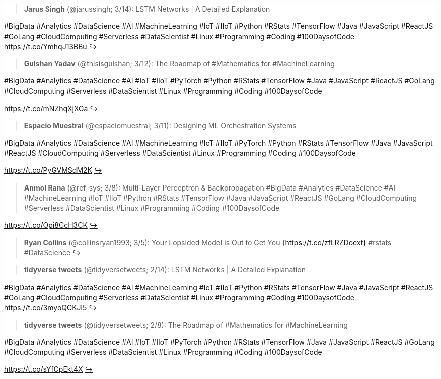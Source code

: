 


> **Jarus Singh** (@jarussingh; 3/14): LSTM Networks | A Detailed Explanation
>
#BigData #Analytics #DataScience #AI #MachineLearning #IoT #IIoT #Python #RStats #TensorFlow #Java #JavaScript #ReactJS #GoLang #CloudComputing #Serverless #DataScientist #Linux #Programming #Coding #100DaysofCode 
https://t.co/YmhqJ13BBu  [&#8618;](https://twitter.com/dataandme/status/1320925138586456066)




> **Gulshan Yadav** (@thisisgulshan; 3/12): The Roadmap of #Mathematics for #MachineLearning
>
#BigData #Analytics #DataScience #AI #IoT #IIoT #PyTorch #Python #RStats #TensorFlow #Java #JavaScript #ReactJS #GoLang #CloudComputing #Serverless #DataScientist #Linux #Programming #Coding #100DaysofCode
>
https://t.co/mNZhqXjXGa  [&#8618;](https://twitter.com/dataandme/status/1320924518362144770)




> **Espacio Muestral** (@espaciomuestral; 3/11): Designing ML Orchestration Systems
>
#BigData #Analytics #DataScience #AI #MachineLearning #IoT #IIoT #PyTorch #Python #RStats #TensorFlow #Java #JavaScript #ReactJS #CloudComputing #Serverless #DataScientist #Linux #Programming #Coding #100DaysofCode
 
https://t.co/PyGVMSdM2K  [&#8618;](https://twitter.com/dataandme/status/1320924928917434368)




> **Anmol Rana** (@ref_sys; 3/8): Multi-Layer Perceptron &amp; Backpropagation
#BigData #Analytics #DataScience #AI #MachineLearning #IoT #IIoT #Python #RStats #TensorFlow #Java #JavaScript #ReactJS #GoLang #CloudComputing #Serverless #DataScientist #Linux #Programming #Coding #100DaysofCode
 
https://t.co/Opi8CcH3CK  [&#8618;](https://twitter.com/dataandme/status/1320924676579704832)




> **Ryan Collins** (@collinsryan1993; 3/5): Your Lopsided Model is Out to Get You  {https://t.co/zfLRZDoext} #rstats #DataScience  [&#8618;](https://twitter.com/dataandme/status/1320901130918993922)




> **tidyverse tweets** (@tidyversetweets; 2/14): LSTM Networks | A Detailed Explanation
>
#BigData #Analytics #DataScience #AI #MachineLearning #IoT #IIoT #Python #RStats #TensorFlow #Java #JavaScript #ReactJS #GoLang #CloudComputing #Serverless #DataScientist #Linux #Programming #Coding #100DaysofCode 
https://t.co/3myoQCKJl5  [&#8618;](https://twitter.com/dataandme/status/1320925135688232961)




> **tidyverse tweets** (@tidyversetweets; 2/8): The Roadmap of #Mathematics for #MachineLearning
>
#BigData #Analytics #DataScience #AI #IoT #IIoT #PyTorch #Python #RStats #TensorFlow #Java #JavaScript #ReactJS #GoLang #CloudComputing #Serverless #DataScientist #Linux #Programming #Coding #100DaysofCode
>
https://t.co/sYfCpEkt4X  [&#8618;](https://twitter.com/dataandme/status/1320924515497504768)
